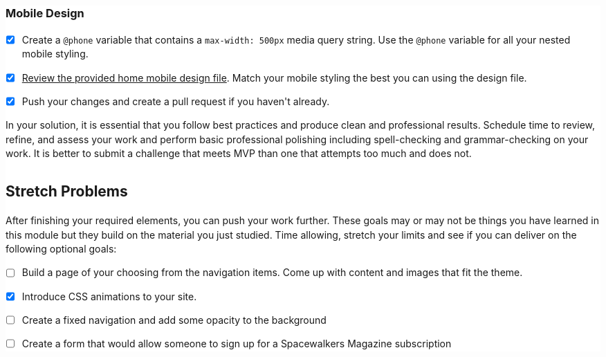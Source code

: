 ### Mobile Design

* [x] Create a `@phone` variable that contains a `max-width: 500px` media query string. Use the `@phone` variable for all your nested mobile styling.

* [x] [Review the provided home mobile design file](design-files/home-mobile.png). Match your mobile styling the best you can using the design file.

* [x] Push your changes and create a pull request if you haven't already.

In your solution, it is essential that you follow best practices and produce clean and professional results. Schedule time to review, refine, and assess your work and perform basic professional polishing including spell-checking and grammar-checking on your work. It is better to submit a challenge that meets MVP than one that attempts too much and does not.

## Stretch Problems

After finishing your required elements, you can push your work further. These goals may or may not be things you have learned in this module but they build on the material you just studied. Time allowing, stretch your limits and see if you can deliver on the following optional goals:

* [ ] Build a page of your choosing from the navigation items. Come up with content and images that fit the theme.

* [x] Introduce CSS animations to your site.

* [ ] Create a fixed navigation and add some opacity to the background

* [ ] Create a form that would allow someone to sign up for a Spacewalkers Magazine subscription